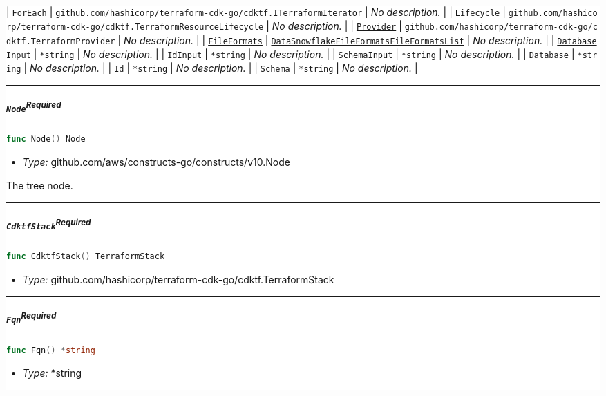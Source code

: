 | <code><a href="#@cdktf/provider-snowflake.dataSnowflakeFileFormats.DataSnowflakeFileFormats.property.forEach">ForEach</a></code> | <code>github.com/hashicorp/terraform-cdk-go/cdktf.ITerraformIterator</code> | *No description.* |
| <code><a href="#@cdktf/provider-snowflake.dataSnowflakeFileFormats.DataSnowflakeFileFormats.property.lifecycle">Lifecycle</a></code> | <code>github.com/hashicorp/terraform-cdk-go/cdktf.TerraformResourceLifecycle</code> | *No description.* |
| <code><a href="#@cdktf/provider-snowflake.dataSnowflakeFileFormats.DataSnowflakeFileFormats.property.provider">Provider</a></code> | <code>github.com/hashicorp/terraform-cdk-go/cdktf.TerraformProvider</code> | *No description.* |
| <code><a href="#@cdktf/provider-snowflake.dataSnowflakeFileFormats.DataSnowflakeFileFormats.property.fileFormats">FileFormats</a></code> | <code><a href="#@cdktf/provider-snowflake.dataSnowflakeFileFormats.DataSnowflakeFileFormatsFileFormatsList">DataSnowflakeFileFormatsFileFormatsList</a></code> | *No description.* |
| <code><a href="#@cdktf/provider-snowflake.dataSnowflakeFileFormats.DataSnowflakeFileFormats.property.databaseInput">DatabaseInput</a></code> | <code>*string</code> | *No description.* |
| <code><a href="#@cdktf/provider-snowflake.dataSnowflakeFileFormats.DataSnowflakeFileFormats.property.idInput">IdInput</a></code> | <code>*string</code> | *No description.* |
| <code><a href="#@cdktf/provider-snowflake.dataSnowflakeFileFormats.DataSnowflakeFileFormats.property.schemaInput">SchemaInput</a></code> | <code>*string</code> | *No description.* |
| <code><a href="#@cdktf/provider-snowflake.dataSnowflakeFileFormats.DataSnowflakeFileFormats.property.database">Database</a></code> | <code>*string</code> | *No description.* |
| <code><a href="#@cdktf/provider-snowflake.dataSnowflakeFileFormats.DataSnowflakeFileFormats.property.id">Id</a></code> | <code>*string</code> | *No description.* |
| <code><a href="#@cdktf/provider-snowflake.dataSnowflakeFileFormats.DataSnowflakeFileFormats.property.schema">Schema</a></code> | <code>*string</code> | *No description.* |

---

##### `Node`<sup>Required</sup> <a name="Node" id="@cdktf/provider-snowflake.dataSnowflakeFileFormats.DataSnowflakeFileFormats.property.node"></a>

```go
func Node() Node
```

- *Type:* github.com/aws/constructs-go/constructs/v10.Node

The tree node.

---

##### `CdktfStack`<sup>Required</sup> <a name="CdktfStack" id="@cdktf/provider-snowflake.dataSnowflakeFileFormats.DataSnowflakeFileFormats.property.cdktfStack"></a>

```go
func CdktfStack() TerraformStack
```

- *Type:* github.com/hashicorp/terraform-cdk-go/cdktf.TerraformStack

---

##### `Fqn`<sup>Required</sup> <a name="Fqn" id="@cdktf/provider-snowflake.dataSnowflakeFileFormats.DataSnowflakeFileFormats.property.fqn"></a>

```go
func Fqn() *string
```

- *Type:* *string

---
